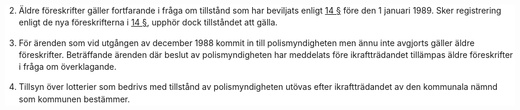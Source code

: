 2. Äldre föreskrifter gäller fortfarande i fråga om tillstånd som har beviljats enligt [14 §](#14) före den 1 januari 1989. Sker registrering enligt de nya föreskrifterna i [14 §](#14), upphör dock tillståndet att gälla.

3. För ärenden som vid utgången av december 1988 kommit in till polismyndigheten men ännu inte avgjorts gäller äldre föreskrifter. Beträffande ärenden där beslut av polismyndigheten har meddelats före ikraftträdandet tillämpas äldre föreskrifter i fråga om överklagande.

4. Tillsyn över lotterier som bedrivs med tillstånd av polismyndigheten utövas efter ikraftträdandet av den kommunala nämnd som kommunen bestämmer.